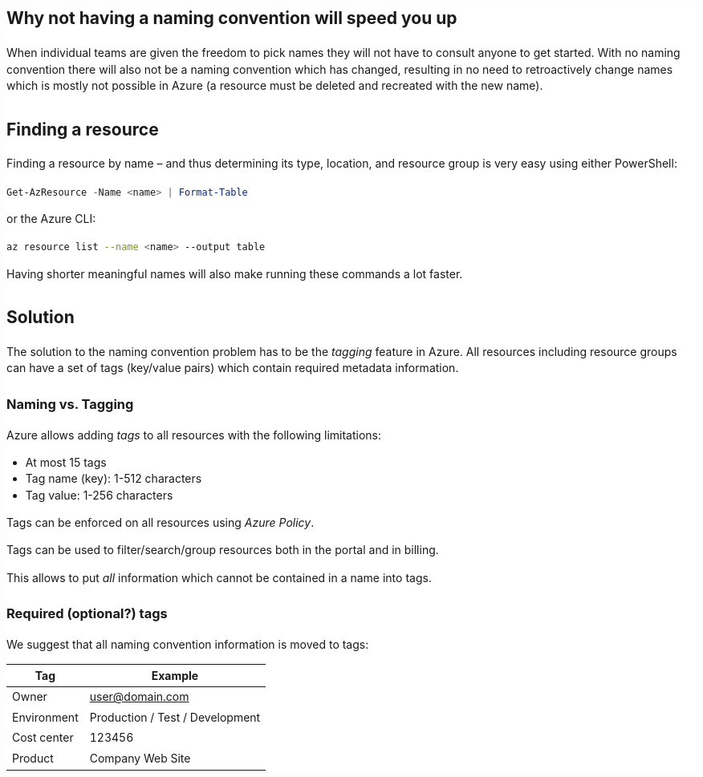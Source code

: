 ## Why not having a naming convention will speed you up

When individual teams are given the freedom to pick names they will not have to consult anyone to get started. With no naming convention there will also not be a naming convention which has changed, resulting in no need to retroactively change names which is mostly not possible in Azure (a resource must be deleted and recreated with the new name).

## Finding a resource

Finding a resource by name – and thus determining its type, location, and resource group is very easy using either PowerShell:

```powershell
Get-AzResource -Name <name> | Format-Table
```

or the Azure CLI:

```bash
az resource list --name <name> --output table
```

Having shorter meaningful names will also make running these commands a lot faster.

## Solution

The solution to the naming convention problem has to be the *tagging* feature in Azure. All resources including resource groups can have a set of tags (key/value pairs) which contain required metadata information.

### Naming vs. Tagging

Azure allows adding *tags* to all resources with the following limitations:

- At most 15 tags
- Tag name (key): 1-512 characters
- Tag value: 1-256 characters

Tags can be enforced on all resources using *Azure Policy*.

Tags can be used to filter/search/group resources both in the portal and in billing.

This allows to put *all* information which cannot be contained in a name into tags.

### Required (optional?) tags

We suggest that all naming convention information is moved to tags:

| Tag | Example |
| --- | --- |
| Owner | user@domain.com |
| Environment | Production / Test / Development |
| Cost center | 123456 |
| Product | Company Web Site |
